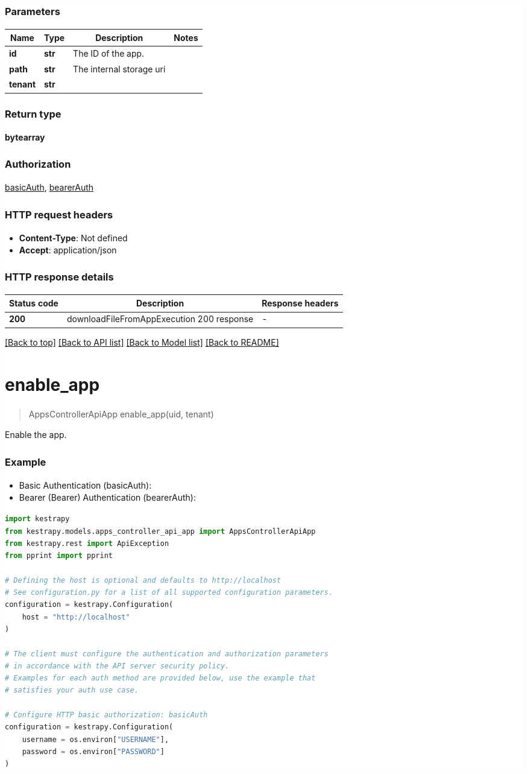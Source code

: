 

### Parameters


Name | Type | Description  | Notes
------------- | ------------- | ------------- | -------------
 **id** | **str**| The ID of the app. | 
 **path** | **str**| The internal storage uri | 
 **tenant** | **str**|  | 

### Return type

**bytearray**

### Authorization

[basicAuth](../README.md#basicAuth), [bearerAuth](../README.md#bearerAuth)

### HTTP request headers

 - **Content-Type**: Not defined
 - **Accept**: application/json

### HTTP response details

| Status code | Description | Response headers |
|-------------|-------------|------------------|
**200** | downloadFileFromAppExecution 200 response |  -  |

[[Back to top]](#) [[Back to API list]](../README.md#documentation-for-api-endpoints) [[Back to Model list]](../README.md#documentation-for-models) [[Back to README]](../README.md)

# **enable_app**
> AppsControllerApiApp enable_app(uid, tenant)

Enable the app.

### Example

* Basic Authentication (basicAuth):
* Bearer (Bearer) Authentication (bearerAuth):

```python
import kestrapy
from kestrapy.models.apps_controller_api_app import AppsControllerApiApp
from kestrapy.rest import ApiException
from pprint import pprint

# Defining the host is optional and defaults to http://localhost
# See configuration.py for a list of all supported configuration parameters.
configuration = kestrapy.Configuration(
    host = "http://localhost"
)

# The client must configure the authentication and authorization parameters
# in accordance with the API server security policy.
# Examples for each auth method are provided below, use the example that
# satisfies your auth use case.

# Configure HTTP basic authorization: basicAuth
configuration = kestrapy.Configuration(
    username = os.environ["USERNAME"],
    password = os.environ["PASSWORD"]
)

```